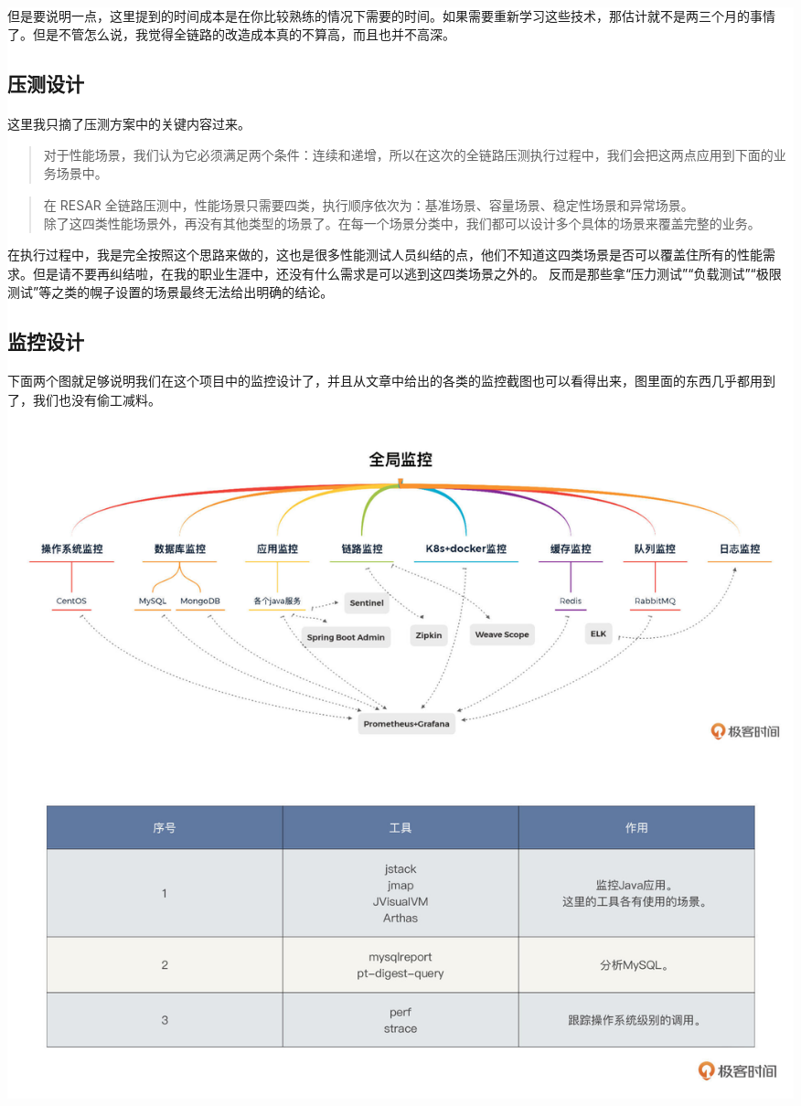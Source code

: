 但是要说明一点，这里提到的时间成本是在你比较熟练的情况下需要的时间。如果需要重新学习这些技术，那估计就不是两三个月的事情了。但是不管怎么说，我觉得全链路的改造成本真的不算高，而且也并不高深。

## 压测设计

这里我只摘了压测方案中的关键内容过来。

> 对于性能场景，我们认为它必须满足两个条件：连续和递增，所以在这次的全链路压测执行过程中，我们会把这两点应用到下面的业务场景中。

> 在 RESAR 全链路压测中，性能场景只需要四类，执行顺序依次为：基准场景、容量场景、稳定性场景和异常场景。  
> 除了这四类性能场景外，再没有其他类型的场景了。在每一个场景分类中，我们都可以设计多个具体的场景来覆盖完整的业务。

在执行过程中，我是完全按照这个思路来做的，这也是很多性能测试人员纠结的点，他们不知道这四类场景是否可以覆盖住所有的性能需求。但是请不要再纠结啦，在我的职业生涯中，还没有什么需求是可以逃到这四类场景之外的。 反而是那些拿“压力测试”“负载测试”“极限测试”等之类的幌子设置的场景最终无法给出明确的结论。

## 监控设计

下面两个图就足够说明我们在这个项目中的监控设计了，并且从文章中给出的各类的监控截图也可以看得出来，图里面的东西几乎都用到了，我们也没有偷工减料。

![图片](./httpsstatic001geekbangorgresourceimage16b1160a542429b73ddf415e508866c46fb1.jpg)

![图片](./httpsstatic001geekbangorgresourceimageb57fb587489008c4ba1c41dcea5bbf144b7f.jpg)
